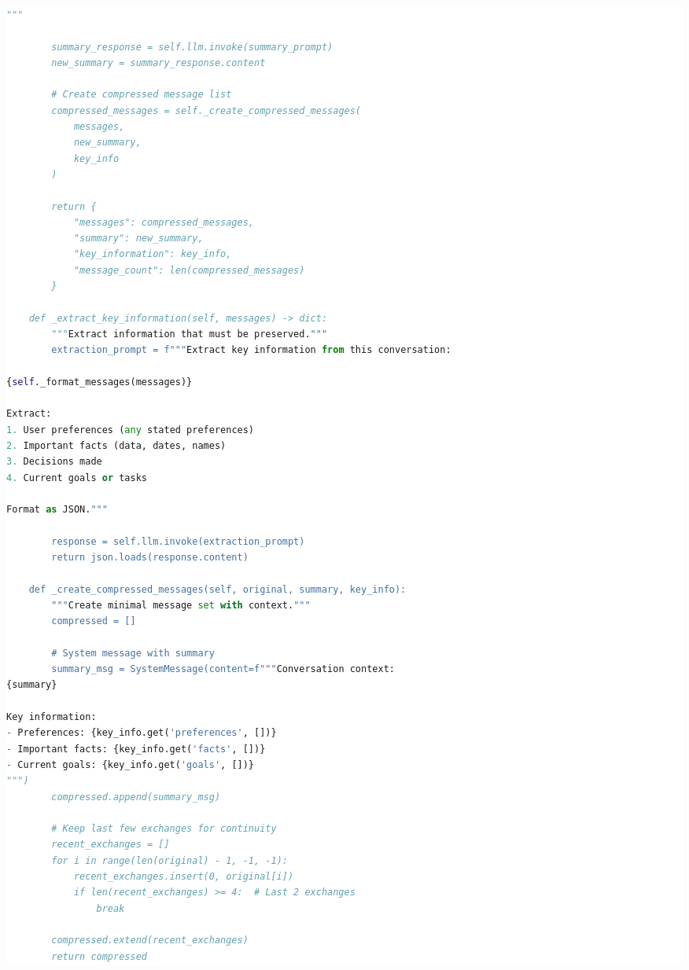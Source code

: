 ```python
"""
        
        summary_response = self.llm.invoke(summary_prompt)
        new_summary = summary_response.content
        
        # Create compressed message list
        compressed_messages = self._create_compressed_messages(
            messages,
            new_summary,
            key_info
        )
        
        return {
            "messages": compressed_messages,
            "summary": new_summary,
            "key_information": key_info,
            "message_count": len(compressed_messages)
        }
    
    def _extract_key_information(self, messages) -> dict:
        """Extract information that must be preserved."""
        extraction_prompt = f"""Extract key information from this conversation:

{self._format_messages(messages)}

Extract:
1. User preferences (any stated preferences)
2. Important facts (data, dates, names)
3. Decisions made
4. Current goals or tasks

Format as JSON."""
        
        response = self.llm.invoke(extraction_prompt)
        return json.loads(response.content)
    
    def _create_compressed_messages(self, original, summary, key_info):
        """Create minimal message set with context."""
        compressed = []
        
        # System message with summary
        summary_msg = SystemMessage(content=f"""Conversation context:
{summary}

Key information:
- Preferences: {key_info.get('preferences', [])}
- Important facts: {key_info.get('facts', [])}
- Current goals: {key_info.get('goals', [])}
""")
        compressed.append(summary_msg)
        
        # Keep last few exchanges for continuity
        recent_exchanges = []
        for i in range(len(original) - 1, -1, -1):
            recent_exchanges.insert(0, original[i])
            if len(recent_exchanges) >= 4:  # Last 2 exchanges
                break
        
        compressed.extend(recent_exchanges)
        return compressed
```
